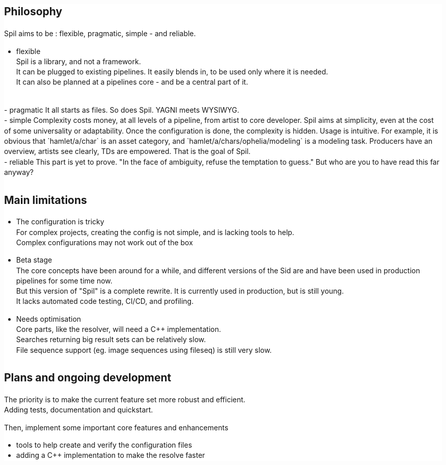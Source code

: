## Philosophy

Spil aims to be : flexible, pragmatic, simple - and reliable.   
  
- flexible  
Spil is a library, and not a framework.  
It can be plugged to existing pipelines. It easily blends in, to be used only where it is needed.  
It can also be planned at a pipelines core - and be a central part of it.    
<br>  
- pragmatic    
It all starts as files. So does Spil.  
YAGNI meets WYSIWYG.  
<br>  
- simple    
Complexity costs money, at all levels of a pipeline, from artist to core developer.    
Spil aims at simplicity, even at the cost of some universality or adaptability.  
Once the configuration is done, the complexity is hidden. Usage is intuitive.  
For example, it is obvious that `hamlet/a/char` is an asset category, and `hamlet/a/chars/ophelia/modeling` is a modeling task.    
Producers have an overview, artists see clearly, TDs are empowered.   
That is the goal of Spil.     
<br>
- reliable  
This part is yet to prove.  
"In the face of ambiguity, refuse the temptation to guess."    
But who are you to have read this far anyway?  

## Main limitations

- The configuration is tricky  
For complex projects, creating the config is not simple, and is lacking tools to help.  
Complex configurations may not work out of the box    
  
- Beta stage  
The core concepts have been around for a while, and different versions of the Sid are and have been used in production pipelines for some time now.    
But this version of "Spil" is a complete rewrite. It is currently used in production, but is still young.  
It lacks automated code testing, CI/CD, and profiling.  
  
- Needs optimisation  
Core parts, like the resolver, will need a C++ implementation.    
Searches returning big result sets can be relatively slow.  
File sequence support (eg. image sequences using fileseq) is still very slow.   

  
## Plans and ongoing development

The priority is to make the current feature set more robust and efficient.  
Adding tests, documentation and quickstart.

Then, implement some important core features and enhancements
- tools to help create and verify the configuration files
- adding a C++ implementation to make the resolve faster
